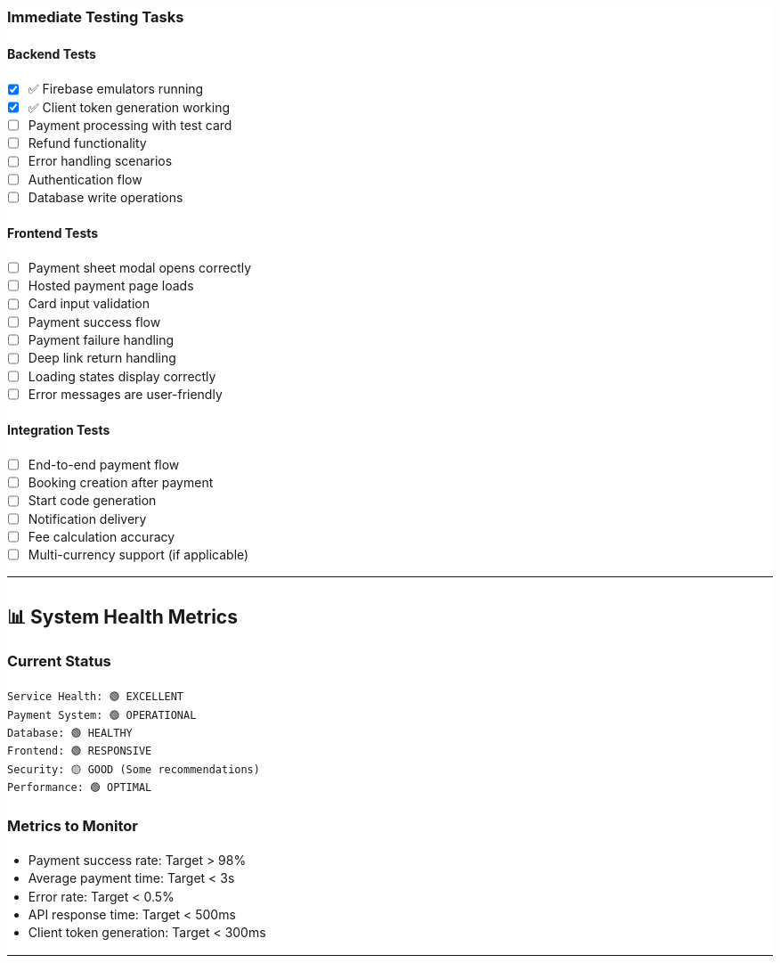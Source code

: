 ### Immediate Testing Tasks

#### Backend Tests
- [x] ✅ Firebase emulators running
- [x] ✅ Client token generation working
- [ ] Payment processing with test card
- [ ] Refund functionality
- [ ] Error handling scenarios
- [ ] Authentication flow
- [ ] Database write operations

#### Frontend Tests
- [ ] Payment sheet modal opens correctly
- [ ] Hosted payment page loads
- [ ] Card input validation
- [ ] Payment success flow
- [ ] Payment failure handling
- [ ] Deep link return handling
- [ ] Loading states display correctly
- [ ] Error messages are user-friendly

#### Integration Tests
- [ ] End-to-end payment flow
- [ ] Booking creation after payment
- [ ] Start code generation
- [ ] Notification delivery
- [ ] Fee calculation accuracy
- [ ] Multi-currency support (if applicable)

---

## 📊 System Health Metrics

### Current Status
```
Service Health: 🟢 EXCELLENT
Payment System: 🟢 OPERATIONAL
Database: 🟢 HEALTHY
Frontend: 🟢 RESPONSIVE
Security: 🟡 GOOD (Some recommendations)
Performance: 🟢 OPTIMAL
```

### Metrics to Monitor
- Payment success rate: Target > 98%
- Average payment time: Target < 3s
- Error rate: Target < 0.5%
- API response time: Target < 500ms
- Client token generation: Target < 300ms

---